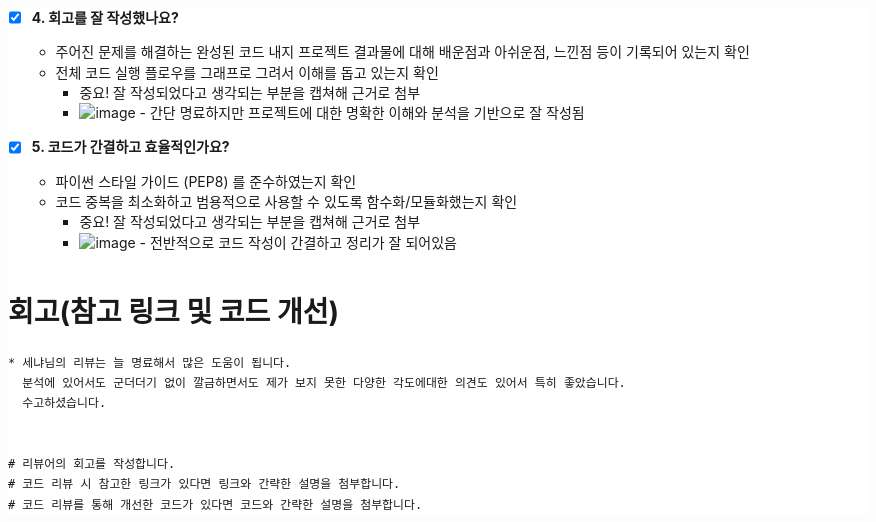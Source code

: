 - [x]  **4. 회고를 잘 작성했나요?**
    - 주어진 문제를 해결하는 완성된 코드 내지 프로젝트 결과물에 대해
    배운점과 아쉬운점, 느낀점 등이 기록되어 있는지 확인
    - 전체 코드 실행 플로우를 그래프로 그려서 이해를 돕고 있는지 확인
        - 중요! 잘 작성되었다고 생각되는 부분을 캡쳐해 근거로 첨부
        - <img width="792" height="612" alt="image" src="https://github.com/user-attachments/assets/572ff0c5-3ef3-4c65-9ba9-19b5ecc89089" />
            - 간단 명료하지만 프로젝트에 대한 명확한 이해와 분석을 기반으로 잘 작성됨

        
- [x]  **5. 코드가 간결하고 효율적인가요?**
    - 파이썬 스타일 가이드 (PEP8) 를 준수하였는지 확인
    - 코드 중복을 최소화하고 범용적으로 사용할 수 있도록 함수화/모듈화했는지 확인
        - 중요! 잘 작성되었다고 생각되는 부분을 캡쳐해 근거로 첨부
        - <img width="911" height="289" alt="image" src="https://github.com/user-attachments/assets/d9afa4b5-99e3-479d-aaf2-1a23903855da" />
            - 전반적으로 코드 작성이 간결하고 정리가 잘 되어있음 



# 회고(참고 링크 및 코드 개선)
```
* 세냐님의 리뷰는 늘 명료해서 많은 도움이 됩니다.
  분석에 있어서도 군더더기 없이 깔금하면서도 제가 보지 못한 다양한 각도에대한 의견도 있어서 특히 좋았습니다.
  수고하셨습니다.


# 리뷰어의 회고를 작성합니다.
# 코드 리뷰 시 참고한 링크가 있다면 링크와 간략한 설명을 첨부합니다.
# 코드 리뷰를 통해 개선한 코드가 있다면 코드와 간략한 설명을 첨부합니다.
